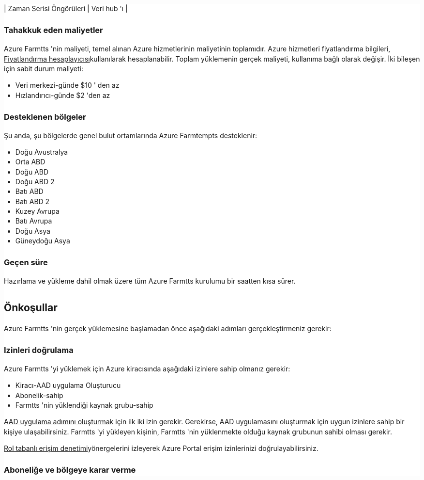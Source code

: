 | Zaman Serisi Öngörüleri     |    Veri hub 'ı    |

### <a name="costs-incurred"></a>Tahakkuk eden maliyetler

Azure Farmtts 'nin maliyeti, temel alınan Azure hizmetlerinin maliyetinin toplamıdır. Azure hizmetleri fiyatlandırma bilgileri, [Fiyatlandırma hesaplayıcısı](https://azure.microsoft.com/pricing/calculator)kullanılarak hesaplanabilir. Toplam yüklemenin gerçek maliyeti, kullanıma bağlı olarak değişir. İki bileşen için sabit durum maliyeti:

- Veri merkezi-günde $10 ' den az
- Hızlandırıcı-günde $2 'den az

### <a name="regions-supported"></a>Desteklenen bölgeler

Şu anda, şu bölgelerde genel bulut ortamlarında Azure Farmtempts desteklenir:

- Doğu Avustralya
- Orta ABD
- Doğu ABD
- Doğu ABD 2
- Batı ABD
- Batı ABD 2
- Kuzey Avrupa
- Batı Avrupa
- Doğu Asya
- Güneydoğu Asya

### <a name="time-taken"></a>Geçen süre

Hazırlama ve yükleme dahil olmak üzere tüm Azure Farmtts kurulumu bir saatten kısa sürer.

## <a name="prerequisites"></a>Önkoşullar

Azure Farmtts 'nin gerçek yüklemesine başlamadan önce aşağıdaki adımları gerçekleştirmeniz gerekir:

### <a name="verify-permissions"></a>Izinleri doğrulama

Azure Farmtts 'yi yüklemek için Azure kiracısında aşağıdaki izinlere sahip olmanız gerekir:

- Kiracı-AAD uygulama Oluşturucu
- Abonelik-sahip
- Farmtts 'nin yüklendiği kaynak grubu-sahip

[AAD uygulama adımını oluşturmak](#create-an-aad-application) için ilk iki izin gerekir. Gerekirse, AAD uygulamasını oluşturmak için uygun izinlere sahip bir kişiye ulaşabilirsiniz. Farmtts 'yi yükleyen kişinin, Farmtts 'nin yüklenmekte olduğu kaynak grubunun sahibi olması gerekir.

[Rol tabanlı erişim denetimi](https://docs.microsoft.com/azure/role-based-access-control/check-access)yönergelerini izleyerek Azure Portal erişim izinlerinizi doğrulayabilirsiniz.

### <a name="decide-subscription-and-region"></a>Aboneliğe ve bölgeye karar verme
